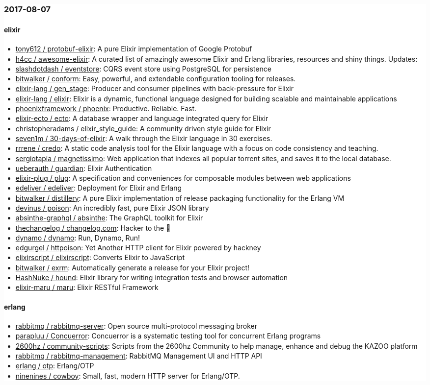 ### 2017-08-07

#### elixir
* [tony612 / protobuf-elixir](https://github.com/tony612/protobuf-elixir): A pure Elixir implementation of Google Protobuf
* [h4cc / awesome-elixir](https://github.com/h4cc/awesome-elixir): A curated list of amazingly awesome Elixir and Erlang libraries, resources and shiny things. Updates:
* [slashdotdash / eventstore](https://github.com/slashdotdash/eventstore): CQRS event store using PostgreSQL for persistence
* [bitwalker / conform](https://github.com/bitwalker/conform): Easy, powerful, and extendable configuration tooling for releases.
* [elixir-lang / gen_stage](https://github.com/elixir-lang/gen_stage): Producer and consumer pipelines with back-pressure for Elixir
* [elixir-lang / elixir](https://github.com/elixir-lang/elixir): Elixir is a dynamic, functional language designed for building scalable and maintainable applications
* [phoenixframework / phoenix](https://github.com/phoenixframework/phoenix): Productive. Reliable. Fast.
* [elixir-ecto / ecto](https://github.com/elixir-ecto/ecto): A database wrapper and language integrated query for Elixir
* [christopheradams / elixir_style_guide](https://github.com/christopheradams/elixir_style_guide): A community driven style guide for Elixir
* [seven1m / 30-days-of-elixir](https://github.com/seven1m/30-days-of-elixir): A walk through the Elixir language in 30 exercises.
* [rrrene / credo](https://github.com/rrrene/credo): A static code analysis tool for the Elixir language with a focus on code consistency and teaching.
* [sergiotapia / magnetissimo](https://github.com/sergiotapia/magnetissimo): Web application that indexes all popular torrent sites, and saves it to the local database.
* [ueberauth / guardian](https://github.com/ueberauth/guardian): Elixir Authentication
* [elixir-plug / plug](https://github.com/elixir-plug/plug): A specification and conveniences for composable modules between web applications
* [edeliver / edeliver](https://github.com/edeliver/edeliver): Deployment for Elixir and Erlang
* [bitwalker / distillery](https://github.com/bitwalker/distillery): A pure Elixir implementation of release packaging functionality for the Erlang VM
* [devinus / poison](https://github.com/devinus/poison): An incredibly fast, pure Elixir JSON library
* [absinthe-graphql / absinthe](https://github.com/absinthe-graphql/absinthe): The GraphQL toolkit for Elixir
* [thechangelog / changelog.com](https://github.com/thechangelog/changelog.com): Hacker to the 💚
* [dynamo / dynamo](https://github.com/dynamo/dynamo): Run, Dynamo, Run!
* [edgurgel / httpoison](https://github.com/edgurgel/httpoison): Yet Another HTTP client for Elixir powered by hackney
* [elixirscript / elixirscript](https://github.com/elixirscript/elixirscript): Converts Elixir to JavaScript
* [bitwalker / exrm](https://github.com/bitwalker/exrm): Automatically generate a release for your Elixir project!
* [HashNuke / hound](https://github.com/HashNuke/hound): Elixir library for writing integration tests and browser automation
* [elixir-maru / maru](https://github.com/elixir-maru/maru): Elixir RESTful Framework

#### erlang
* [rabbitmq / rabbitmq-server](https://github.com/rabbitmq/rabbitmq-server): Open source multi-protocol messaging broker
* [parapluu / Concuerror](https://github.com/parapluu/Concuerror): Concuerror is a systematic testing tool for concurrent Erlang programs
* [2600hz / community-scripts](https://github.com/2600hz/community-scripts): Scripts from the 2600hz Community to help manage, enhance and debug the KAZOO platform
* [rabbitmq / rabbitmq-management](https://github.com/rabbitmq/rabbitmq-management): RabbitMQ Management UI and HTTP API
* [erlang / otp](https://github.com/erlang/otp): Erlang/OTP
* [ninenines / cowboy](https://github.com/ninenines/cowboy): Small, fast, modern HTTP server for Erlang/OTP.